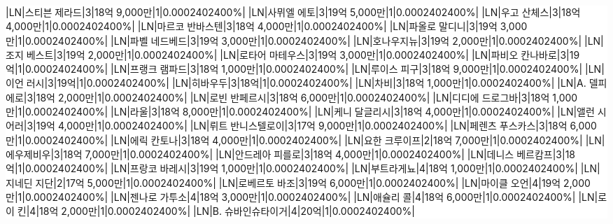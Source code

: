 |LN|스티븐 제라드|3|18억 9,000만|1|0.0002402400%|
|LN|사뮈엘 에토|3|19억 5,000만|1|0.0002402400%|
|LN|우고 산체스|3|18억 4,000만|1|0.0002402400%|
|LN|마르코 반바스텐|3|18억 4,000만|1|0.0002402400%|
|LN|파올로 말디니|3|19억 3,000만|1|0.0002402400%|
|LN|파벨 네드베드|3|19억 3,000만|1|0.0002402400%|
|LN|호나우지뉴|3|19억 2,000만|1|0.0002402400%|
|LN|조지 베스트|3|19억 2,000만|1|0.0002402400%|
|LN|로타어 마테우스|3|19억 3,000만|1|0.0002402400%|
|LN|파비오 칸나바로|3|19억|1|0.0002402400%|
|LN|프랭크 램파드|3|18억 1,000만|1|0.0002402400%|
|LN|루이스 피구|3|18억 9,000만|1|0.0002402400%|
|LN|이언 러시|3|19억|1|0.0002402400%|
|LN|히바우두|3|18억|1|0.0002402400%|
|LN|차비|3|18억 1,000만|1|0.0002402400%|
|LN|A. 델피에로|3|18억 2,000만|1|0.0002402400%|
|LN|로빈 반페르시|3|18억 6,000만|1|0.0002402400%|
|LN|디디에 드로그바|3|18억 1,000만|1|0.0002402400%|
|LN|라울|3|18억 8,000만|1|0.0002402400%|
|LN|케니 달글리시|3|18억 4,000만|1|0.0002402400%|
|LN|앨런 시어러|3|19억 4,000만|1|0.0002402400%|
|LN|뤼트 반니스텔로이|3|17억 9,000만|1|0.0002402400%|
|LN|페렌츠 푸스카스|3|18억 6,000만|1|0.0002402400%|
|LN|에릭 칸토나|3|18억 4,000만|1|0.0002402400%|
|LN|요한 크루이프|2|18억 7,000만|1|0.0002402400%|
|LN|에우제비우|3|18억 7,000만|1|0.0002402400%|
|LN|안드레아 피를로|3|18억 4,000만|1|0.0002402400%|
|LN|데니스 베르캄프|3|18억|1|0.0002402400%|
|LN|프랑코 바레시|3|19억 1,000만|1|0.0002402400%|
|LN|부트라게뇨|4|18억 1,000만|1|0.0002402400%|
|LN|지네딘 지단|2|17억 5,000만|1|0.0002402400%|
|LN|로베르토 바조|3|19억 6,000만|1|0.0002402400%|
|LN|마이클 오언|4|19억 2,000만|1|0.0002402400%|
|LN|젠나로 가투소|4|18억 3,000만|1|0.0002402400%|
|LN|애슐리 콜|4|18억 6,000만|1|0.0002402400%|
|LN|로이 킨|4|18억 2,000만|1|0.0002402400%|
|LN|B. 슈바인슈타이거|4|20억|1|0.0002402400%|